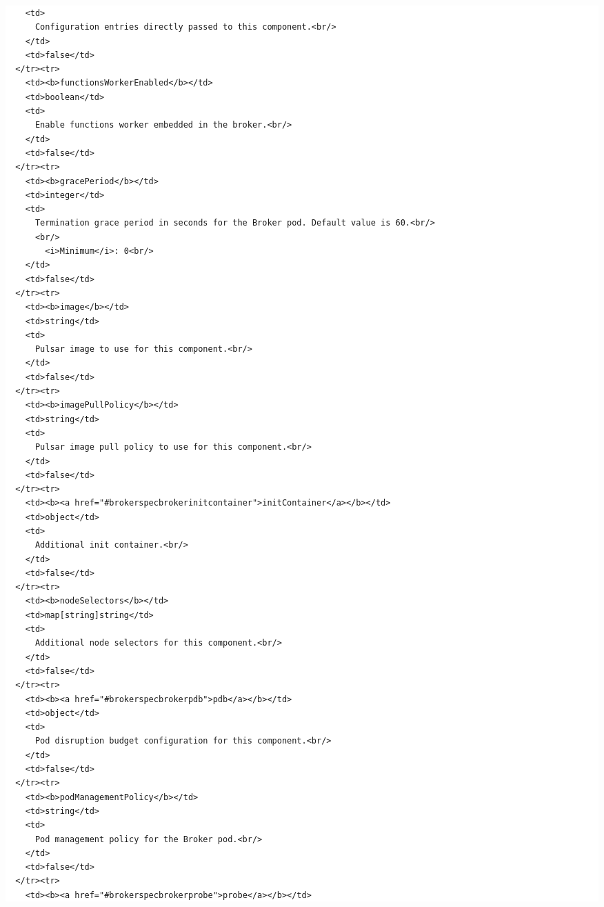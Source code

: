         <td>
          Configuration entries directly passed to this component.<br/>
        </td>
        <td>false</td>
      </tr><tr>
        <td><b>functionsWorkerEnabled</b></td>
        <td>boolean</td>
        <td>
          Enable functions worker embedded in the broker.<br/>
        </td>
        <td>false</td>
      </tr><tr>
        <td><b>gracePeriod</b></td>
        <td>integer</td>
        <td>
          Termination grace period in seconds for the Broker pod. Default value is 60.<br/>
          <br/>
            <i>Minimum</i>: 0<br/>
        </td>
        <td>false</td>
      </tr><tr>
        <td><b>image</b></td>
        <td>string</td>
        <td>
          Pulsar image to use for this component.<br/>
        </td>
        <td>false</td>
      </tr><tr>
        <td><b>imagePullPolicy</b></td>
        <td>string</td>
        <td>
          Pulsar image pull policy to use for this component.<br/>
        </td>
        <td>false</td>
      </tr><tr>
        <td><b><a href="#brokerspecbrokerinitcontainer">initContainer</a></b></td>
        <td>object</td>
        <td>
          Additional init container.<br/>
        </td>
        <td>false</td>
      </tr><tr>
        <td><b>nodeSelectors</b></td>
        <td>map[string]string</td>
        <td>
          Additional node selectors for this component.<br/>
        </td>
        <td>false</td>
      </tr><tr>
        <td><b><a href="#brokerspecbrokerpdb">pdb</a></b></td>
        <td>object</td>
        <td>
          Pod disruption budget configuration for this component.<br/>
        </td>
        <td>false</td>
      </tr><tr>
        <td><b>podManagementPolicy</b></td>
        <td>string</td>
        <td>
          Pod management policy for the Broker pod.<br/>
        </td>
        <td>false</td>
      </tr><tr>
        <td><b><a href="#brokerspecbrokerprobe">probe</a></b></td>